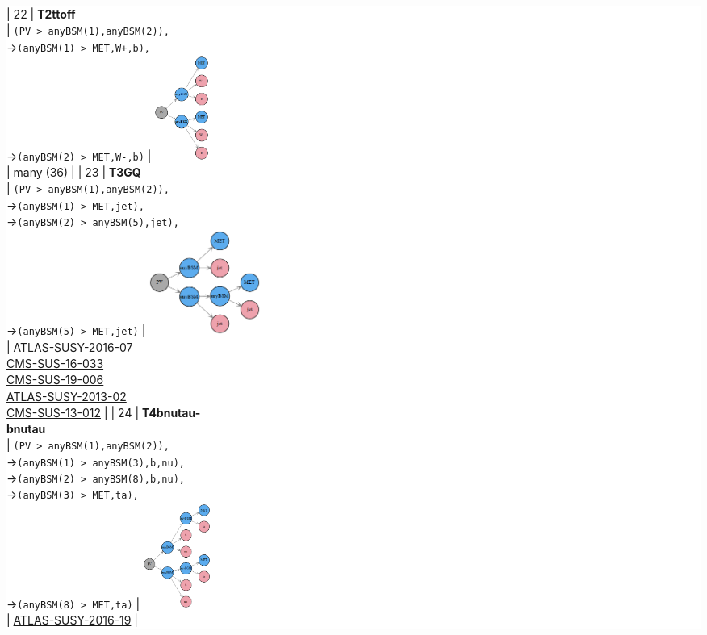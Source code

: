 | 22 | <a name="T2ttoff"></a>**T2ttoff**<br> | `(PV > anyBSM(1),anyBSM(2)),`<BR> &rarr;`(anyBSM(1) > MET,W+,b),`<BR> &rarr;`(anyBSM(2) > MET,W-,b)` | <img alt="T2ttoff_1" src="../smsgraphs/T2ttoff_1.png" height="130"><BR> | [many (36)](ListOfAnalyses300-betaWithSuperseded) |
| 23 | <a name="T3GQ"></a>**T3GQ**<br> | `(PV > anyBSM(1),anyBSM(2)),`<BR> &rarr;`(anyBSM(1) > MET,jet),`<BR> &rarr;`(anyBSM(2) > anyBSM(5),jet),`<BR> &rarr;`(anyBSM(5) > MET,jet)` | <img alt="T3GQ_1" src="../smsgraphs/T3GQ_1.png" height="130"><BR> | [ATLAS-SUSY-2016-07](https://atlas.web.cern.ch/Atlas/GROUPS/PHYSICS/PAPERS/SUSY-2016-07/)<BR>[CMS-SUS-16-033](http://cms-results.web.cern.ch/cms-results/public-results/publications/SUS-16-033/index.html)<BR>[CMS-SUS-19-006](http://cms-results.web.cern.ch/cms-results/public-results/publications/SUS-19-006/index.html)<BR>[ATLAS-SUSY-2013-02](https://atlas.web.cern.ch/Atlas/GROUPS/PHYSICS/PAPERS/SUSY-2013-02/)<BR>[CMS-SUS-13-012](https://twiki.cern.ch/twiki/bin/view/CMSPublic/PhysicsResultsSUS13012) |
| 24 | <a name="T4bnutaubnutau"></a>**T4bnutau-<br>bnutau**<br> | `(PV > anyBSM(1),anyBSM(2)),`<BR> &rarr;`(anyBSM(1) > anyBSM(3),b,nu),`<BR> &rarr;`(anyBSM(2) > anyBSM(8),b,nu),`<BR> &rarr;`(anyBSM(3) > MET,ta),`<BR> &rarr;`(anyBSM(8) > MET,ta)` | <img alt="T4bnutaubnutau_1" src="../smsgraphs/T4bnutaubnutau_1.png" height="130"><BR> | [ATLAS-SUSY-2016-19](https://atlas.web.cern.ch/Atlas/GROUPS/PHYSICS/PAPERS/SUSY-2016-19/) |